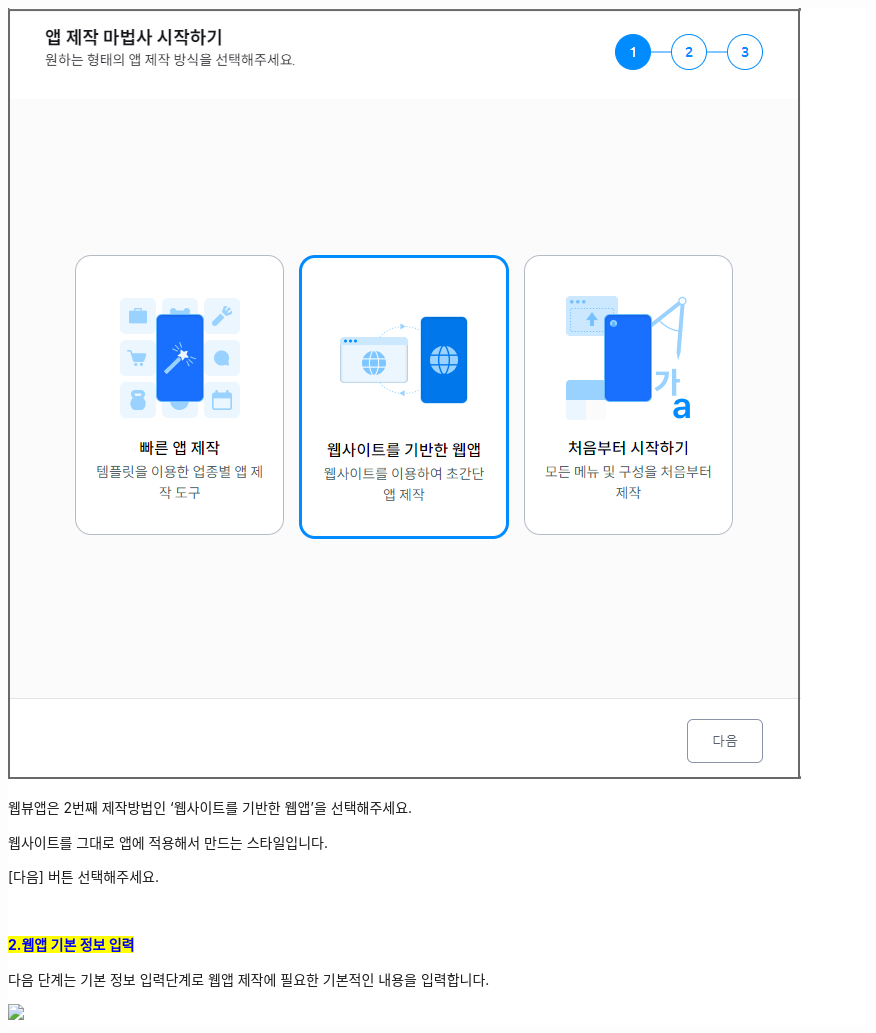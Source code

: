 ![](../../../.gitbook/assets/웹뷰0.png)

웹뷰앱은 2번째 제작방법인 ‘웹사이트를 기반한 웹앱’을 선택해주세요.

웹사이트를 그대로 앱에 적용해서 만드는 스타일입니다.

\[다음] 버튼 선택해주세요.

**​**

<mark style="color:blue;">**2.웹앱 기본 정보 입력**</mark>

다음 단계는 기본 정보 입력단계로 웹앱 제작에 필요한 기본적인 내용을 입력합니다.

![](https://wp.swing2app.co.kr/wp-content/uploads/2022/06/%EC%9B%B9%EB%B7%B0%EC%95%B11.png)
